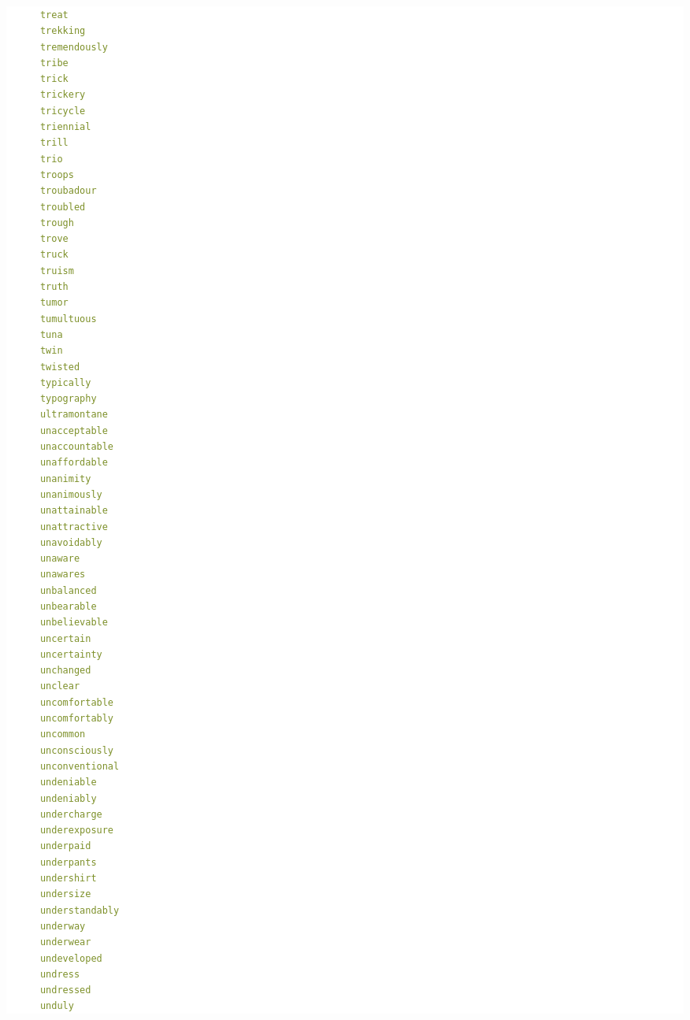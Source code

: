 ```yaml
      treat
      trekking
      tremendously
      tribe
      trick
      trickery
      tricycle
      triennial
      trill
      trio
      troops
      troubadour
      troubled
      trough
      trove
      truck
      truism
      truth
      tumor
      tumultuous
      tuna
      twin
      twisted
      typically
      typography
      ultramontane
      unacceptable
      unaccountable
      unaffordable
      unanimity
      unanimously
      unattainable
      unattractive
      unavoidably
      unaware
      unawares
      unbalanced
      unbearable
      unbelievable
      uncertain
      uncertainty
      unchanged
      unclear
      uncomfortable
      uncomfortably
      uncommon
      unconsciously
      unconventional
      undeniable
      undeniably
      undercharge
      underexposure
      underpaid
      underpants
      undershirt
      undersize
      understandably
      underway
      underwear
      undeveloped
      undress
      undressed
      unduly
```